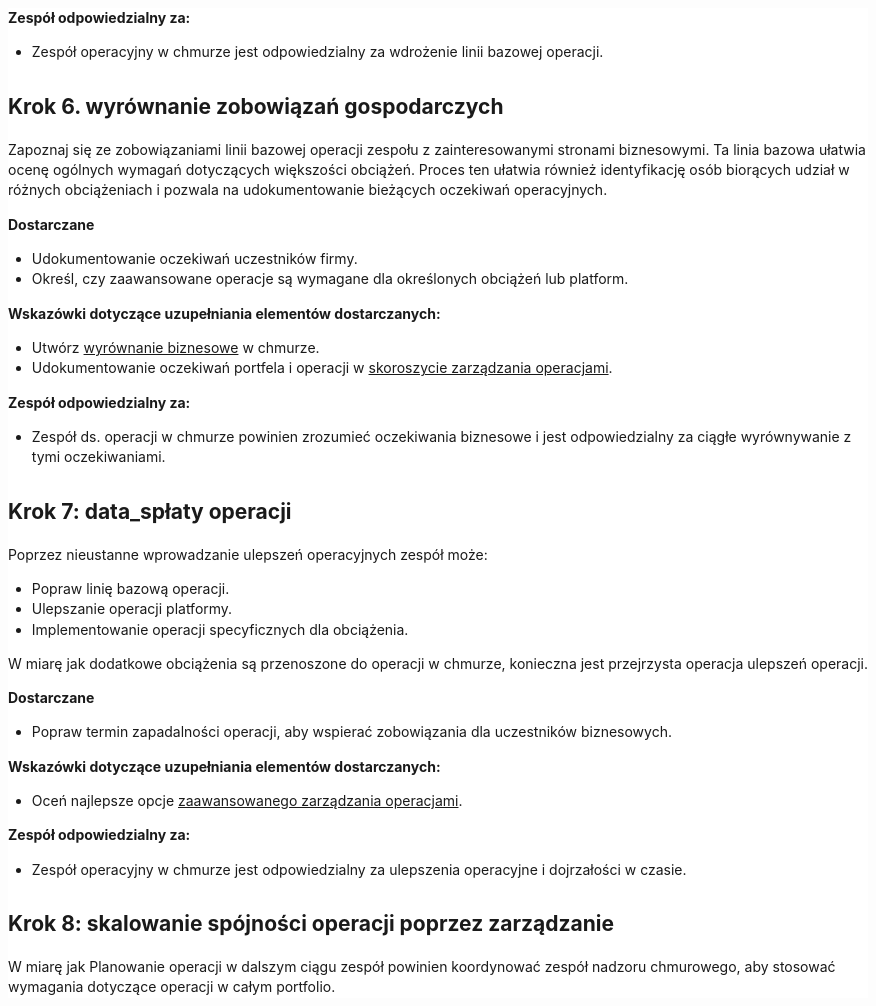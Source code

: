 **Zespół odpowiedzialny za:**

- Zespół operacyjny w chmurze jest odpowiedzialny za wdrożenie linii bazowej operacji.

## <a name="step-6-align-business-commitments"></a>Krok 6. wyrównanie zobowiązań gospodarczych

Zapoznaj się ze zobowiązaniami linii bazowej operacji zespołu z zainteresowanymi stronami biznesowymi. Ta linia bazowa ułatwia ocenę ogólnych wymagań dotyczących większości obciążeń. Proces ten ułatwia również identyfikację osób biorących udział w różnych obciążeniach i pozwala na udokumentowanie bieżących oczekiwań operacyjnych.

**Dostarczane**

- Udokumentowanie oczekiwań uczestników firmy.
- Określ, czy zaawansowane operacje są wymagane dla określonych obciążeń lub platform.

**Wskazówki dotyczące uzupełniania elementów dostarczanych:**

- Utwórz [wyrównanie biznesowe](../../manage/considerations/business-alignment.md) w chmurze.
- Udokumentowanie oczekiwań portfela i operacji w [skoroszycie zarządzania operacjami](https://raw.githubusercontent.com/Microsoft/CloudAdoptionFramework/master/manage/opsmanagementworkbook.xlsx).

**Zespół odpowiedzialny za:**

- Zespół ds. operacji w chmurze powinien zrozumieć oczekiwania biznesowe i jest odpowiedzialny za ciągłe wyrównywanie z tymi oczekiwaniami.

## <a name="step-7-operations-maturity"></a>Krok 7: data_spłaty operacji

Poprzez nieustanne wprowadzanie ulepszeń operacyjnych zespół może:

- Popraw linię bazową operacji.
- Ulepszanie operacji platformy.
- Implementowanie operacji specyficznych dla obciążenia.

W miarę jak dodatkowe obciążenia są przenoszone do operacji w chmurze, konieczna jest przejrzysta operacja ulepszeń operacji.

**Dostarczane**

- Popraw termin zapadalności operacji, aby wspierać zobowiązania dla uczestników biznesowych.

**Wskazówki dotyczące uzupełniania elementów dostarczanych:**

- Oceń najlepsze opcje [zaawansowanego zarządzania operacjami](../../manage/design-principles.md).

**Zespół odpowiedzialny za:**

- Zespół operacyjny w chmurze jest odpowiedzialny za ulepszenia operacyjne i dojrzałości w czasie.

## <a name="step-8-scale-operations-consistency-through-governance"></a>Krok 8: skalowanie spójności operacji poprzez zarządzanie

W miarę jak Planowanie operacji w dalszym ciągu zespół powinien koordynować zespół nadzoru chmurowego, aby stosować wymagania dotyczące operacji w całym portfolio.
